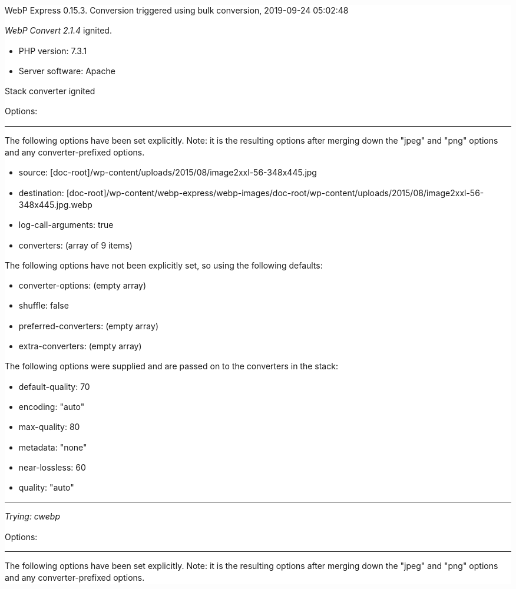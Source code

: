 WebP Express 0.15.3. Conversion triggered using bulk conversion, 2019-09-24 05:02:48


*WebP Convert 2.1.4*  ignited.

- PHP version: 7.3.1

- Server software: Apache


Stack converter ignited


Options:

------------

The following options have been set explicitly. Note: it is the resulting options after merging down the "jpeg" and "png" options and any converter-prefixed options.

- source: [doc-root]/wp-content/uploads/2015/08/image2xxl-56-348x445.jpg

- destination: [doc-root]/wp-content/webp-express/webp-images/doc-root/wp-content/uploads/2015/08/image2xxl-56-348x445.jpg.webp

- log-call-arguments: true

- converters: (array of 9 items)


The following options have not been explicitly set, so using the following defaults:

- converter-options: (empty array)

- shuffle: false

- preferred-converters: (empty array)

- extra-converters: (empty array)


The following options were supplied and are passed on to the converters in the stack:

- default-quality: 70

- encoding: "auto"

- max-quality: 80

- metadata: "none"

- near-lossless: 60

- quality: "auto"

------------



*Trying: cwebp* 


Options:

------------

The following options have been set explicitly. Note: it is the resulting options after merging down the "jpeg" and "png" options and any converter-prefixed options.
